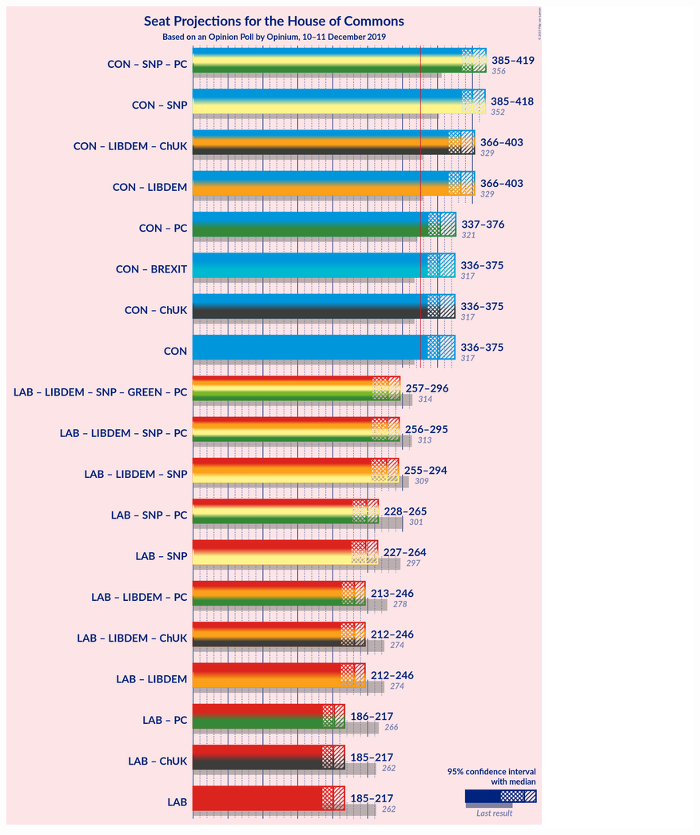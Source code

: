 ![Graph with coalitions seats not yet produced](2019-12-11-Opinium-coalitions-seats.png "Coalitions Seats")
